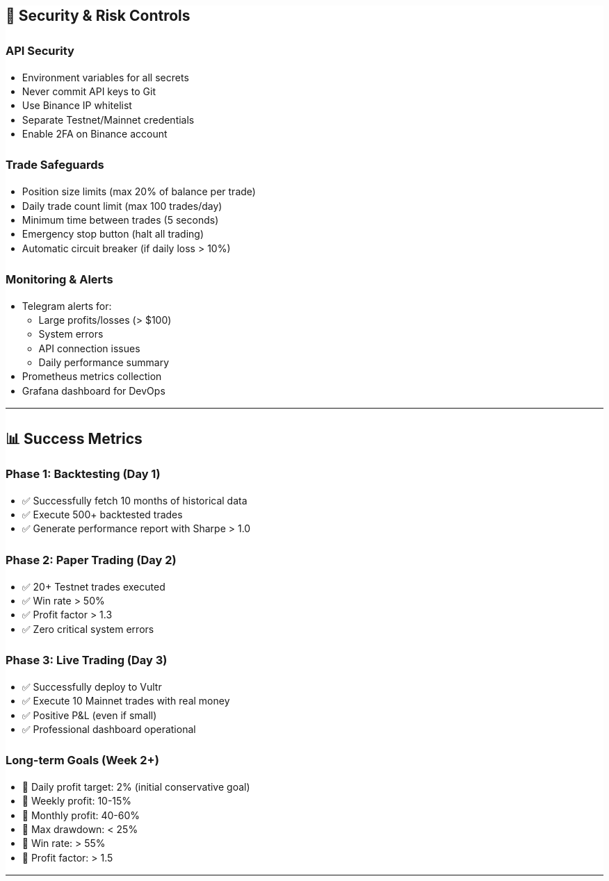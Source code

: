 
## 🔐 Security & Risk Controls

### API Security
- Environment variables for all secrets
- Never commit API keys to Git
- Use Binance IP whitelist
- Separate Testnet/Mainnet credentials
- Enable 2FA on Binance account

### Trade Safeguards
- Position size limits (max 20% of balance per trade)
- Daily trade count limit (max 100 trades/day)
- Minimum time between trades (5 seconds)
- Emergency stop button (halt all trading)
- Automatic circuit breaker (if daily loss > 10%)

### Monitoring & Alerts
- Telegram alerts for:
  - Large profits/losses (> $100)
  - System errors
  - API connection issues
  - Daily performance summary
- Prometheus metrics collection
- Grafana dashboard for DevOps

---

## 📊 Success Metrics

### Phase 1: Backtesting (Day 1)
- ✅ Successfully fetch 10 months of historical data
- ✅ Execute 500+ backtested trades
- ✅ Generate performance report with Sharpe > 1.0

### Phase 2: Paper Trading (Day 2)
- ✅ 20+ Testnet trades executed
- ✅ Win rate > 50%
- ✅ Profit factor > 1.3
- ✅ Zero critical system errors

### Phase 3: Live Trading (Day 3)
- ✅ Successfully deploy to Vultr
- ✅ Execute 10 Mainnet trades with real money
- ✅ Positive P&L (even if small)
- ✅ Professional dashboard operational

### Long-term Goals (Week 2+)
- 🎯 Daily profit target: 2% (initial conservative goal)
- 🎯 Weekly profit: 10-15%
- 🎯 Monthly profit: 40-60%
- 🎯 Max drawdown: < 25%
- 🎯 Win rate: > 55%
- 🎯 Profit factor: > 1.5

---